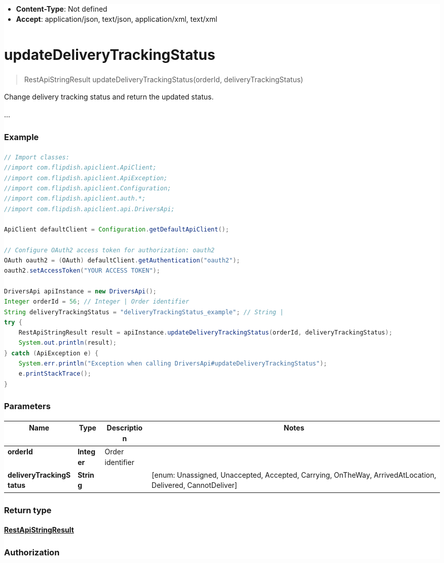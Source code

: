  - **Content-Type**: Not defined
 - **Accept**: application/json, text/json, application/xml, text/xml

<a name="updateDeliveryTrackingStatus"></a>
# **updateDeliveryTrackingStatus**
> RestApiStringResult updateDeliveryTrackingStatus(orderId, deliveryTrackingStatus)

Change delivery tracking status and return the updated status.

...

### Example
```java
// Import classes:
//import com.flipdish.apiclient.ApiClient;
//import com.flipdish.apiclient.ApiException;
//import com.flipdish.apiclient.Configuration;
//import com.flipdish.apiclient.auth.*;
//import com.flipdish.apiclient.api.DriversApi;

ApiClient defaultClient = Configuration.getDefaultApiClient();

// Configure OAuth2 access token for authorization: oauth2
OAuth oauth2 = (OAuth) defaultClient.getAuthentication("oauth2");
oauth2.setAccessToken("YOUR ACCESS TOKEN");

DriversApi apiInstance = new DriversApi();
Integer orderId = 56; // Integer | Order identifier
String deliveryTrackingStatus = "deliveryTrackingStatus_example"; // String | 
try {
    RestApiStringResult result = apiInstance.updateDeliveryTrackingStatus(orderId, deliveryTrackingStatus);
    System.out.println(result);
} catch (ApiException e) {
    System.err.println("Exception when calling DriversApi#updateDeliveryTrackingStatus");
    e.printStackTrace();
}
```

### Parameters

Name | Type | Description  | Notes
------------- | ------------- | ------------- | -------------
 **orderId** | **Integer**| Order identifier |
 **deliveryTrackingStatus** | **String**|  | [enum: Unassigned, Unaccepted, Accepted, Carrying, OnTheWay, ArrivedAtLocation, Delivered, CannotDeliver]

### Return type

[**RestApiStringResult**](RestApiStringResult.md)

### Authorization
